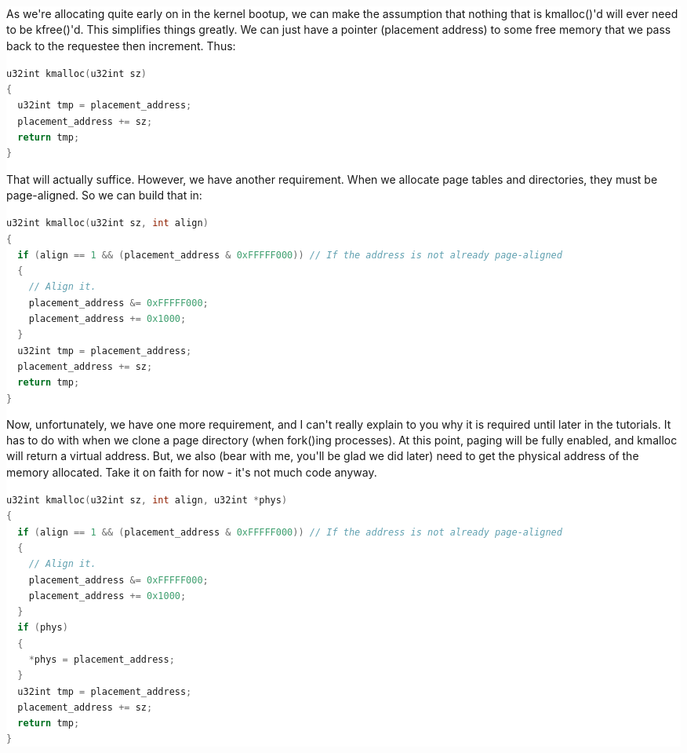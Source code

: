 As we're allocating quite early on in the kernel bootup, we can make the assumption that nothing that is kmalloc()'d will ever need to be kfree()'d. This simplifies things greatly. We can just have a pointer (placement address) to some free memory that we pass back to the requestee then increment. Thus:
```c
u32int kmalloc(u32int sz)
{
  u32int tmp = placement_address;
  placement_address += sz;
  return tmp;
}
```

That will actually suffice. However, we have another requirement. When we allocate page tables and directories, they must be page-aligned. So we can build that in:

```c
u32int kmalloc(u32int sz, int align)
{
  if (align == 1 && (placement_address & 0xFFFFF000)) // If the address is not already page-aligned
  {
    // Align it.
    placement_address &= 0xFFFFF000;
    placement_address += 0x1000;
  }
  u32int tmp = placement_address;
  placement_address += sz;
  return tmp;
}
```
Now, unfortunately, we have one more requirement, and I can't really explain to you why it is required until later in the tutorials. It has to do with when we clone a page directory (when fork()ing processes). At this point, paging will be fully enabled, and kmalloc will return a virtual address. But, we also (bear with me, you'll be glad we did later) need to get the physical address of the memory allocated. Take it on faith for now - it's not much code anyway.
```c
u32int kmalloc(u32int sz, int align, u32int *phys)
{
  if (align == 1 && (placement_address & 0xFFFFF000)) // If the address is not already page-aligned
  {
    // Align it.
    placement_address &= 0xFFFFF000;
    placement_address += 0x1000;
  }
  if (phys)
  {
    *phys = placement_address;
  }
  u32int tmp = placement_address;
  placement_address += sz;
  return tmp;
}
```
